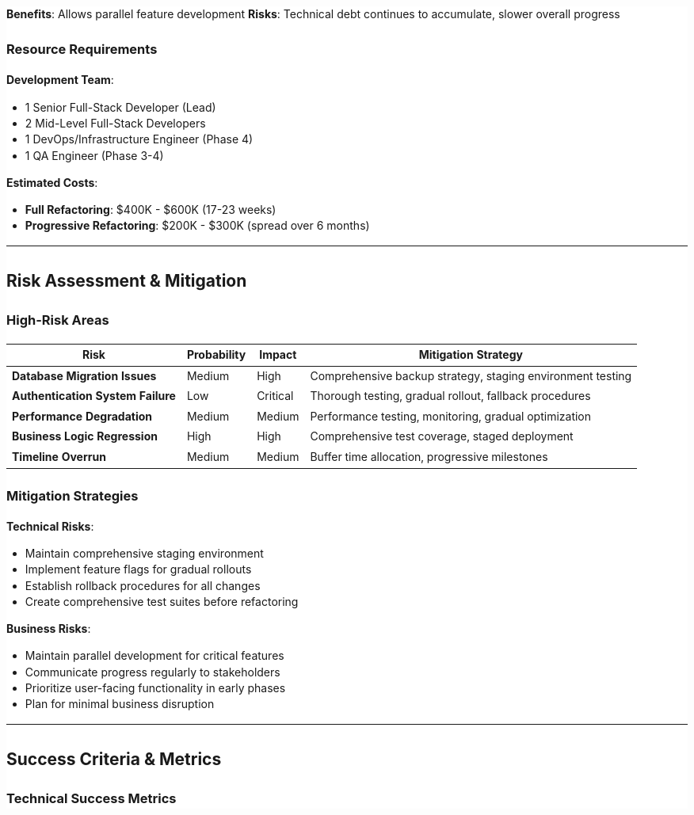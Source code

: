 **Benefits**: Allows parallel feature development
**Risks**: Technical debt continues to accumulate, slower overall progress

### **Resource Requirements**

**Development Team**:
- 1 Senior Full-Stack Developer (Lead)
- 2 Mid-Level Full-Stack Developers
- 1 DevOps/Infrastructure Engineer (Phase 4)
- 1 QA Engineer (Phase 3-4)

**Estimated Costs**:
- **Full Refactoring**: $400K - $600K (17-23 weeks)
- **Progressive Refactoring**: $200K - $300K (spread over 6 months)

---

## Risk Assessment & Mitigation

### **High-Risk Areas**

| Risk | Probability | Impact | Mitigation Strategy |
|------|-------------|--------|-------------------|
| **Database Migration Issues** | Medium | High | Comprehensive backup strategy, staging environment testing |
| **Authentication System Failure** | Low | Critical | Thorough testing, gradual rollout, fallback procedures |
| **Performance Degradation** | Medium | Medium | Performance testing, monitoring, gradual optimization |
| **Business Logic Regression** | High | High | Comprehensive test coverage, staged deployment |
| **Timeline Overrun** | Medium | Medium | Buffer time allocation, progressive milestones |

### **Mitigation Strategies**

**Technical Risks**:
- Maintain comprehensive staging environment
- Implement feature flags for gradual rollouts
- Establish rollback procedures for all changes
- Create comprehensive test suites before refactoring

**Business Risks**:
- Maintain parallel development for critical features
- Communicate progress regularly to stakeholders
- Prioritize user-facing functionality in early phases
- Plan for minimal business disruption

---

## Success Criteria & Metrics

### **Technical Success Metrics**
